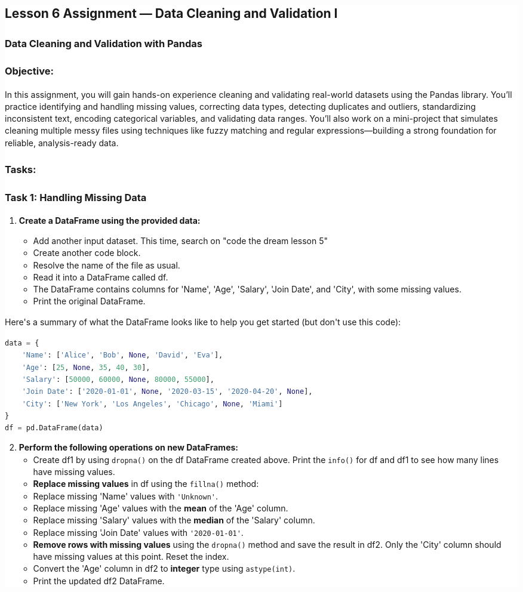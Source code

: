 ## Lesson 6 Assignment — Data Cleaning and Validation I
### Data Cleaning and Validation with Pandas

### **Objective:**
In this assignment, you will gain hands-on experience cleaning and validating real-world datasets using the Pandas library. You’ll practice identifying and handling missing values, correcting data types, detecting duplicates and outliers, standardizing inconsistent text, encoding categorical variables, and validating data ranges. You’ll also work on a mini-project that simulates cleaning multiple messy files using techniques like fuzzy matching and regular expressions—building a strong foundation for reliable, analysis-ready data.

### **Tasks:**

### **Task 1: Handling Missing Data**

1. **Create a DataFrame using the provided data:**

   - Add another input dataset.  This time, search on "code the dream lesson 5"
   - Create another code block.
   - Resolve the name of the file as usual.
   - Read it into a DataFrame called df.
   - The DataFrame contains columns for 'Name', 'Age', 'Salary', 'Join Date', and 'City', with some missing values.
   - Print the original DataFrame.
  
Here's a summary of what the DataFrame looks like to help you get started (but don't use this code):

```python
data = {
    'Name': ['Alice', 'Bob', None, 'David', 'Eva'],
    'Age': [25, None, 35, 40, 30],
    'Salary': [50000, 60000, None, 80000, 55000],
    'Join Date': ['2020-01-01', None, '2020-03-15', '2020-04-20', None],
    'City': ['New York', 'Los Angeles', 'Chicago', None, 'Miami']
}
df = pd.DataFrame(data)
```

2. **Perform the following operations on new DataFrames:**
     - Create df1 by using `dropna()` on the df DataFrame created above.  Print the `info()` for df and df1 to see how many lines have missing values.
     - **Replace missing values** in df using the `fillna()` method:
     - Replace missing 'Name' values with `'Unknown'`.
     - Replace missing 'Age' values with the **mean** of the 'Age' column.
     - Replace missing 'Salary' values with the **median** of the 'Salary' column.
     - Replace missing 'Join Date' values with `'2020-01-01'`.
     - **Remove rows with missing values** using the `dropna()` method and save the result in df2.  Only the 'City' column should have missing values at this point.  Reset the index.
     - Convert the 'Age' column in df2 to **integer** type using `astype(int)`.
     - Print the updated df2 DataFrame.
